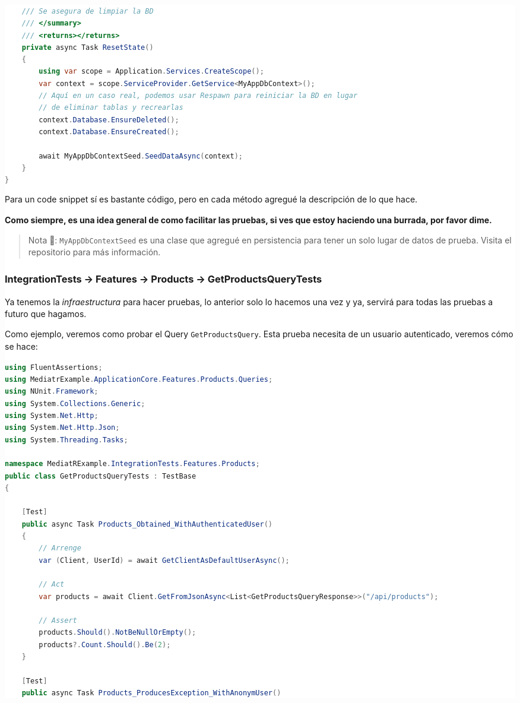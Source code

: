 ```csharp
    /// Se asegura de limpiar la BD
    /// </summary>
    /// <returns></returns>
    private async Task ResetState()
    {
        using var scope = Application.Services.CreateScope();
        var context = scope.ServiceProvider.GetService<MyAppDbContext>();
		// Aquí en un caso real, podemos usar Respawn para reiniciar la BD en lugar
		// de eliminar tablas y recrearlas
        context.Database.EnsureDeleted();
        context.Database.EnsureCreated();

        await MyAppDbContextSeed.SeedDataAsync(context);
    }
}
```

Para un code snippet sí es bastante código, pero en cada método agregué la descripción de lo que hace.

**Como siempre, es una idea general de como facilitar las pruebas, si ves que estoy haciendo una burrada, por favor dime.**

> Nota 👀: `MyAppDbContextSeed` es una clase que agregué en persistencia para tener un solo lugar de datos de prueba. Visita el repositorio para más información.
>  

### IntegrationTests -> Features -> Products -> GetProductsQueryTests

Ya tenemos la _infraestructura_ para hacer pruebas, lo anterior solo lo hacemos una vez y ya, servirá para todas las pruebas a futuro que hagamos.

Como ejemplo, veremos como probar el Query `GetProductsQuery`. Esta prueba necesita de un usuario autenticado, veremos cómo se hace:
```csharp
using FluentAssertions;
using MediatrExample.ApplicationCore.Features.Products.Queries;
using NUnit.Framework;
using System.Collections.Generic;
using System.Net.Http;
using System.Net.Http.Json;
using System.Threading.Tasks;

namespace MediatRExample.IntegrationTests.Features.Products;
public class GetProductsQueryTests : TestBase
{

    [Test]
    public async Task Products_Obtained_WithAuthenticatedUser()
    {
        // Arrenge
        var (Client, UserId) = await GetClientAsDefaultUserAsync();

        // Act
        var products = await Client.GetFromJsonAsync<List<GetProductsQueryResponse>>("/api/products");

        // Assert
        products.Should().NotBeNullOrEmpty();
        products?.Count.Should().Be(2);
    }

    [Test]
    public async Task Products_ProducesException_WithAnonymUser()
```